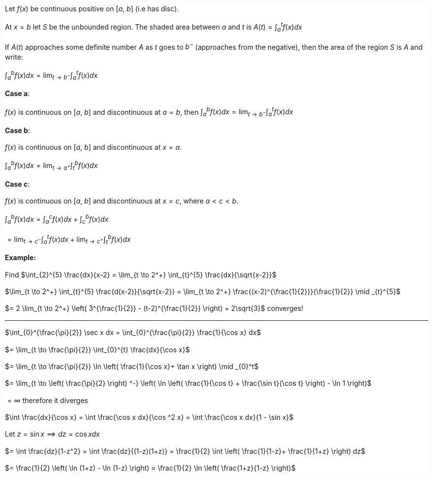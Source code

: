 </div>

Let $f(x)$ be continuous positive on $[a,\ b]$ (i.e has disc).

At $x=b$ let $S$ be the unbounded region. The shaded area between $a$ and $t$ is $A(t) = \int_{a}^{t} f(x) dx$
 
If $A(t)$ approaches some definite number $A$ as $t$ goes to $b^{-}$ (approaches from the negative), then the area of the region $S$ is $A$ and write:

$\int_{a}^{b} f(x) dx = \lim_{t \to b^{-}} \int_{a}^{t} f(x) dx$

**Case a**:

$f(x)$ is continuous on $[a,\ b]$ and discontinuous at $a=b$, then 
$\int_{a}^{b} f(x) dx = \lim_{t \to b^{-}} \int_{a}^{t} f(x) dx$

**Case b**:

$f(x)$ is continuous on $[a,\ b]$ and discontinuous at $x=a$. 
 
$\int_{a}^{b} f(x) dx = \lim_{t \to a^{+}} \int_{t}^{b} f(x) dx$ 

**Case c**:

$f(x)$ is continuous on $[a,\ b]$ and discontinuous at $x=c$, where $a<c<b$.

$\int_{a}^{b} f(x) dx = \int_{a}^{c} f(x) dx + \int_{c}^{b} f(x) dx$
 
$= \lim_{t \to c^{-}} \int_{a}^{t} f(x) dx + \lim_{t \to c^+} \int_{t}^{b} f(x) dx$

**Example:**

Find $\int_{2}^{5} \frac{dx}{x-2} = \lim_{t \to 2^+} \int_{t}^{5} \frac{dx}{\sqrt{x-2}}$

$\lim_{t \to 2^+} \int_{t}^{5} \frac{d(x-2)}{\sqrt{x-2}} = \lim_{t \to 2^+} \frac{(x-2)^{\frac{1}{2}}}{\frac{1}{2}} \mid _{t}^{5}$
 
$= 2 \lim_{t \to 2^+} \left( 3^{\frac{1}{2}} - (t-2)^{\frac{1}{2}} \right)  = 2\sqrt{3}$ converges!

---

$\int_{0}^{\frac{\pi}{2}} \sec x dx = \int_{0}^{\frac{\pi}{2}} \frac{1}{\cos x} dx$

$= \lim_{t \to \frac{\pi}{2}} \int_{0}^{t} \frac{dx}{\cos x}$

$= \lim_{t \to \frac{\pi}{2}} \ln \left( \frac{1}{\cos x}+ \tan x \right)  \mid _{0}^t$

$= \lim_{t \to \left( \frac{\pi}{2} \right) ^-} \left( \ln \left( \frac{1}{\cos t} + \frac{\sin t}{\cos t} \right) - \ln 1 \right)$

$= \infty$ therefore it diverges

$\int \frac{dx}{\cos x} = \int \frac{\cos x dx}{\cos ^2 x} = \int \frac{\cos x dx}{1 - \sin x}$ 

Let $z = \sin x \implies dz = \cos x dx$

$= \int \frac{dz}{1-z^2} = \int \frac{dz}{(1-z)(1+z)} = \frac{1}{2} \int \left( \frac{1}{1-z}+ \frac{1}{1+z} \right) dz$ 

$= \frac{1}{2} \left( \ln (1+z) - \ln (1-z) \right) = \frac{1}{2} \ln \left( \frac{1+z}{1-z} \right)$ 
